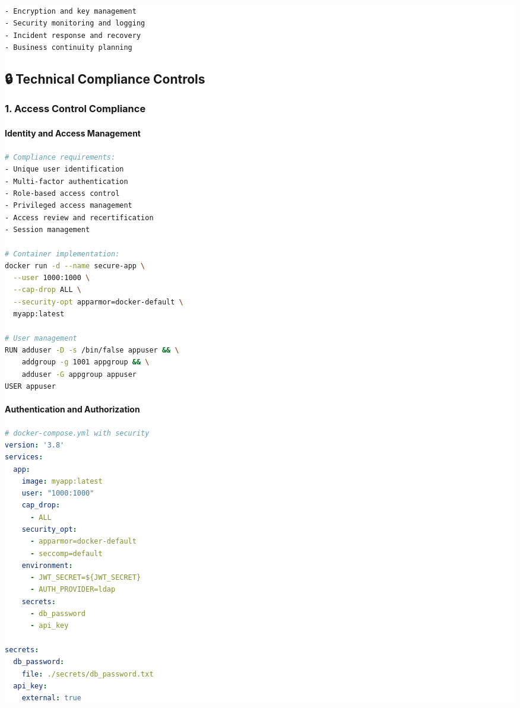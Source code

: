 ```bash
- Encryption and key management
- Security monitoring and logging
- Incident response and recovery
- Business continuity planning
```

## 🔒 Technical Compliance Controls

### **1. Access Control Compliance**

#### **Identity and Access Management**
```bash
# Compliance requirements:
- Unique user identification
- Multi-factor authentication
- Role-based access control
- Privileged access management
- Access review and recertification
- Session management

# Container implementation:
docker run -d --name secure-app \
  --user 1000:1000 \
  --cap-drop ALL \
  --security-opt apparmor=docker-default \
  myapp:latest

# User management
RUN adduser -D -s /bin/false appuser && \
    addgroup -g 1001 appgroup && \
    adduser -G appgroup appuser
USER appuser
```

#### **Authentication and Authorization**
```yaml
# docker-compose.yml with security
version: '3.8'
services:
  app:
    image: myapp:latest
    user: "1000:1000"
    cap_drop:
      - ALL
    security_opt:
      - apparmor=docker-default
      - seccomp=default
    environment:
      - JWT_SECRET=${JWT_SECRET}
      - AUTH_PROVIDER=ldap
    secrets:
      - db_password
      - api_key

secrets:
  db_password:
    file: ./secrets/db_password.txt
  api_key:
    external: true
```

